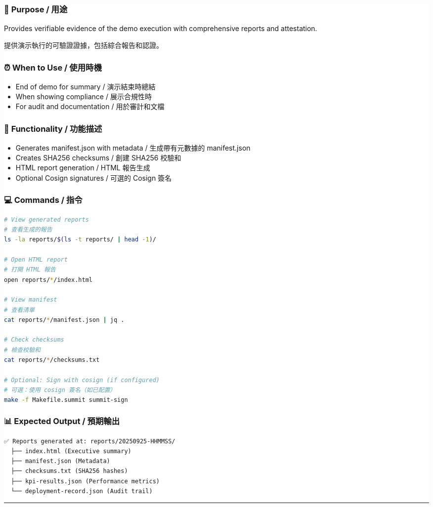 ### 🎯 **Purpose / 用途**
Provides verifiable evidence of the demo execution with comprehensive reports and attestation.

提供演示執行的可驗證證據，包括綜合報告和認證。

### ⏰ **When to Use / 使用時機**
- End of demo for summary / 演示結束時總結
- When showing compliance / 展示合規性時
- For audit and documentation / 用於審計和文檔

### 📝 **Functionality / 功能描述**
- Generates manifest.json with metadata / 生成帶有元數據的 manifest.json
- Creates SHA256 checksums / 創建 SHA256 校驗和
- HTML report generation / HTML 報告生成
- Optional Cosign signatures / 可選的 Cosign 簽名

### 💻 **Commands / 指令**
```bash
# View generated reports
# 查看生成的報告
ls -la reports/$(ls -t reports/ | head -1)/

# Open HTML report
# 打開 HTML 報告
open reports/*/index.html

# View manifest
# 查看清單
cat reports/*/manifest.json | jq .

# Check checksums
# 檢查校驗和
cat reports/*/checksums.txt

# Optional: Sign with cosign (if configured)
# 可選：使用 cosign 簽名（如已配置）
make -f Makefile.summit summit-sign
```

### 📊 **Expected Output / 預期輸出**
```
✅ Reports generated at: reports/20250925-HHMMSS/
  ├── index.html (Executive summary)
  ├── manifest.json (Metadata)
  ├── checksums.txt (SHA256 hashes)
  ├── kpi-results.json (Performance metrics)
  └── deployment-record.json (Audit trail)
```

---

